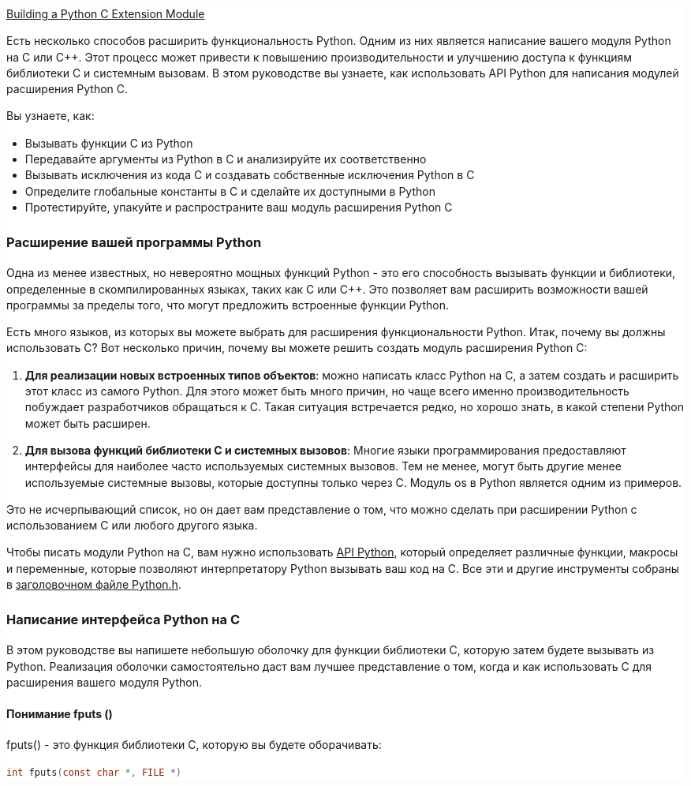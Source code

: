 [Building a Python C Extension Module](https://realpython.com/build-python-c-extension-module/)


Есть несколько способов расширить функциональность Python. Одним из них является написание вашего модуля Python на C или C++. Этот процесс может привести к повышению производительности и улучшению доступа к функциям библиотеки C и системным вызовам. В этом руководстве вы узнаете, как использовать API Python для написания модулей расширения Python C.

Вы узнаете, как:

- Вызывать функции C из Python
- Передавайте аргументы из Python в C и анализируйте их соответственно
- Вызывать исключения из кода C и создавать собственные исключения Python в C
- Определите глобальные константы в C и сделайте их доступными в Python
- Протестируйте, упакуйте и распространите ваш модуль расширения Python C

### Расширение вашей программы Python

Одна из менее известных, но невероятно мощных функций Python - это его способность вызывать функции и библиотеки, определенные в скомпилированных языках, таких как C или C++. Это позволяет вам расширить возможности вашей программы за пределы того, что могут предложить встроенные функции Python.

Есть много языков, из которых вы можете выбрать для расширения функциональности Python. Итак, почему вы должны использовать C? Вот несколько причин, почему вы можете решить создать модуль расширения Python C:

1) **Для реализации новых встроенных типов объектов**: можно написать класс Python на C, а затем создать и расширить этот класс из самого Python. Для этого может быть много причин, но чаще всего именно производительность побуждает разработчиков обращаться к C. Такая ситуация встречается редко, но хорошо знать, в какой степени Python может быть расширен.

2) **Для вызова функций библиотеки C и системных вызовов**: Многие языки программирования предоставляют интерфейсы для наиболее часто используемых системных вызовов. Тем не менее, могут быть другие менее используемые системные вызовы, которые доступны только через C. Модуль os в Python является одним из примеров.

Это не исчерпывающий список, но он дает вам представление о том, что можно сделать при расширении Python с использованием C или любого другого языка.

Чтобы писать модули Python на C, вам нужно использовать [API Python](https://docs.python.org/3.7/c-api/index.html), который определяет различные функции, макросы и переменные, которые позволяют интерпретатору Python вызывать ваш код на C. Все эти и другие инструменты собраны в [заголовочном файле Python.h](https://docs.python.org/3/c-api/intro.html#include-files).

### Написание интерфейса Python на C

В этом руководстве вы напишете небольшую оболочку для функции библиотеки C, которую затем будете вызывать из Python. Реализация оболочки самостоятельно даст вам лучшее представление о том, когда и как использовать C для расширения вашего модуля Python.

#### Понимание fputs ()

fputs() - это функция библиотеки C, которую вы будете оборачивать:

```C
int fputs(const char *, FILE *)
```
